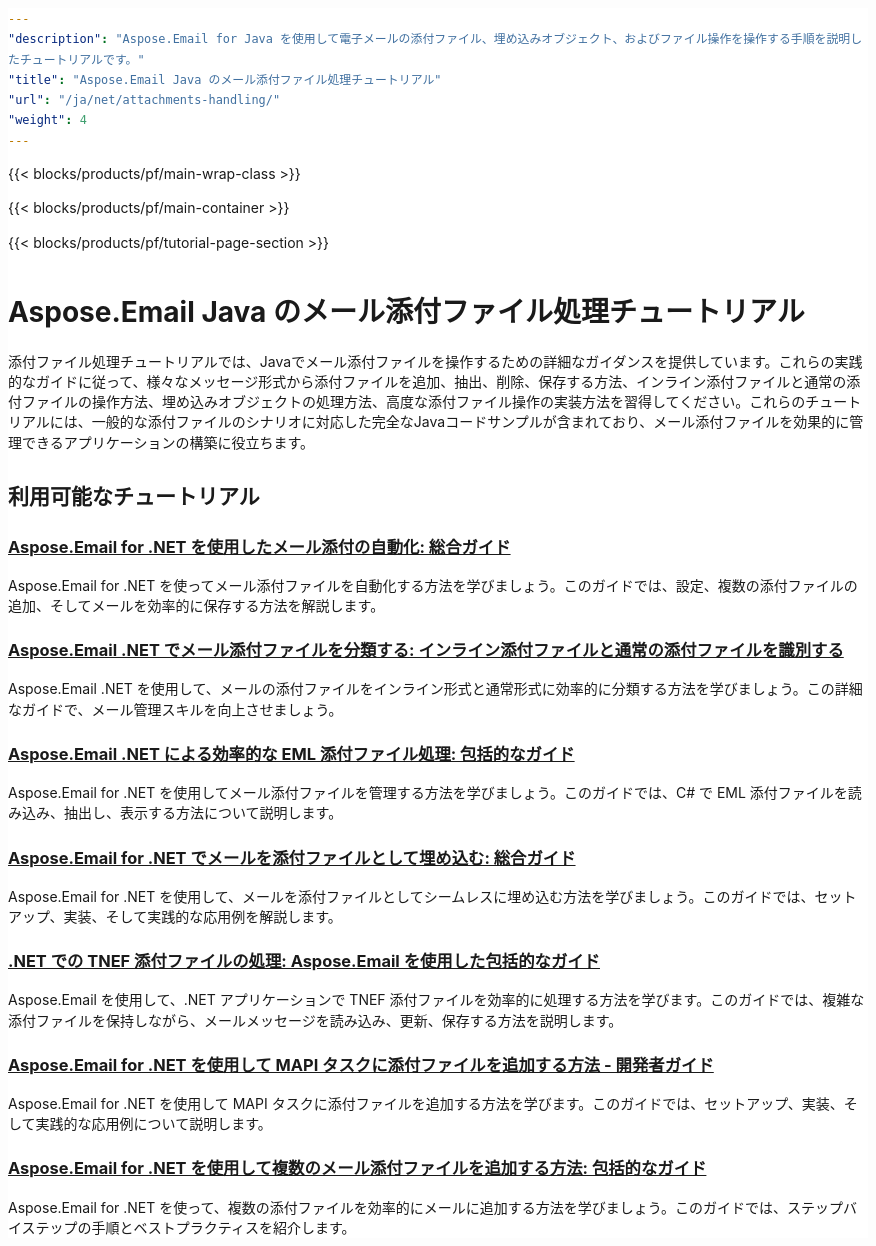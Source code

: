```yaml
---
"description": "Aspose.Email for Java を使用して電子メールの添付ファイル、埋め込みオブジェクト、およびファイル操作を操作する手順を説明したチュートリアルです。"
"title": "Aspose.Email Java のメール添付ファイル処理チュートリアル"
"url": "/ja/net/attachments-handling/"
"weight": 4
---
```


{{< blocks/products/pf/main-wrap-class >}}

{{< blocks/products/pf/main-container >}}

{{< blocks/products/pf/tutorial-page-section >}}
# Aspose.Email Java のメール添付ファイル処理チュートリアル

添付ファイル処理チュートリアルでは、Javaでメール添付ファイルを操作するための詳細なガイダンスを提供しています。これらの実践的なガイドに従って、様々なメッセージ形式から添付ファイルを追加、抽出、削除、保存する方法、インライン添付ファイルと通常の添付ファイルの操作方法、埋め込みオブジェクトの処理方法、高度な添付ファイル操作の実装方法を習得してください。これらのチュートリアルには、一般的な添付ファイルのシナリオに対応した完全なJavaコードサンプルが含まれており、メール添付ファイルを効果的に管理できるアプリケーションの構築に役立ちます。

## 利用可能なチュートリアル

### [Aspose.Email for .NET を使用したメール添付の自動化: 総合ガイド](./automate-email-attachments-aspose-dotnet/)
Aspose.Email for .NET を使ってメール添付ファイルを自動化する方法を学びましょう。このガイドでは、設定、複数の添付ファイルの追加、そしてメールを効率的に保存する方法を解説します。

### [Aspose.Email .NET でメール添付ファイルを分類する: インライン添付ファイルと通常の添付ファイルを識別する](./categorize-email-attachments-aspose-dotnet/)
Aspose.Email .NET を使用して、メールの添付ファイルをインライン形式と通常形式に効率的に分類する方法を学びましょう。この詳細なガイドで、メール管理スキルを向上させましょう。

### [Aspose.Email .NET による効率的な EML 添付ファイル処理: 包括的なガイド](./aspose-email-net-master-eml-attachments/)
Aspose.Email for .NET を使用してメール添付ファイルを管理する方法を学びましょう。このガイドでは、C# で EML 添付ファイルを読み込み、抽出し、表示する方法について説明します。

### [Aspose.Email for .NET でメールを添付ファイルとして埋め込む: 総合ガイド](./embed-email-attachment-aspose-email-dot-net/)
Aspose.Email for .NET を使用して、メールを添付ファイルとしてシームレスに埋め込む方法を学びましょう。このガイドでは、セットアップ、実装、そして実践的な応用例を解説します。

### [.NET での TNEF 添付ファイルの処理: Aspose.Email を使用した包括的なガイド](./aspose-email-net-tnef-attachments-handling/)
Aspose.Email を使用して、.NET アプリケーションで TNEF 添付ファイルを効率的に処理する方法を学びます。このガイドでは、複雑な添付ファイルを保持しながら、メールメッセージを読み込み、更新、保存する方法を説明します。

### [Aspose.Email for .NET を使用して MAPI タスクに添付ファイルを追加する方法 - 開発者ガイド](./add-attachments-mapi-tasks-aspose-email-dotnet/)
Aspose.Email for .NET を使用して MAPI タスクに添付ファイルを追加する方法を学びます。このガイドでは、セットアップ、実装、そして実践的な応用例について説明します。

### [Aspose.Email for .NET を使用して複数のメール添付ファイルを追加する方法: 包括的なガイド](./add-multiple-email-attachments-aspose-net/)
Aspose.Email for .NET を使って、複数の添付ファイルを効率的にメールに追加する方法を学びましょう。このガイドでは、ステップバイステップの手順とベストプラクティスを紹介します。
